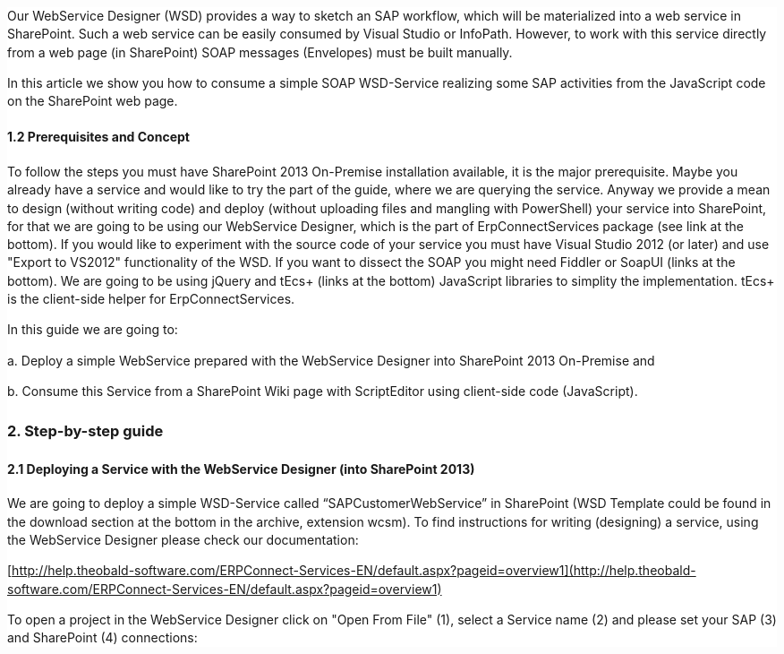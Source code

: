 Our WebService Designer (WSD) provides a way to sketch an SAP workflow, which will be materialized into a web service in SharePoint. Such a web service can be easily consumed by Visual Studio or InfoPath. However, to work with this service directly from a web page (in SharePoint) SOAP messages (Envelopes) must be built manually.

In this article we show you how to consume a simple SOAP WSD-Service realizing some SAP activities from the JavaScript code on the SharePoint web page.

 

#### 1.2 Prerequisites and Concept

To follow the steps you must have SharePoint 2013 On-Premise installation available, it is the major prerequisite. Maybe you already have a service and would like to try the part of the guide, where we are querying the service. Anyway we provide a mean to design (without writing code) and deploy (without uploading files and mangling with PowerShell) your service into SharePoint, for that we are going to be using our WebService Designer, which is the part of ErpConnectServices package (see link at the bottom). If you would like to experiment with the source code of your service you must have Visual Studio 2012 (or later) and use "Export to VS2012" functionality of the WSD. If you want to dissect the SOAP you might need Fiddler or SoapUI (links at the bottom). We are going to be using jQuery and tEcs+ (links at the bottom) JavaScript libraries to simplity the implementation. tEcs+ is the client-side helper for ErpConnectServices.

In this guide we are going to:

a. Deploy a simple WebService prepared with the WebService Designer into SharePoint 2013 On-Premise and

b. Consume this Service from a SharePoint Wiki page with ScriptEditor using client-side code (JavaScript).

 

### 2. Step-by-step guide

#### 2.1 Deploying a Service with the WebService Designer (into SharePoint 2013)

We are going to deploy a simple WSD-Service called “SAPCustomerWebService” in SharePoint (WSD Template could be found in the download section at the bottom in the archive, extension wcsm). To find instructions for writing (designing) a service, using the WebService Designer please check our documentation:

[http://help.theobald-software.com/ERPConnect-Services-EN/default.aspx?pageid=overview1](http://help.theobald-software.com/ERPConnect-Services-EN/default.aspx?pageid=overview1)

To open a project in the WebService Designer click on "Open From File" (1), select a Service name (2) and please set your SAP (3) and SharePoint (4) connections:
